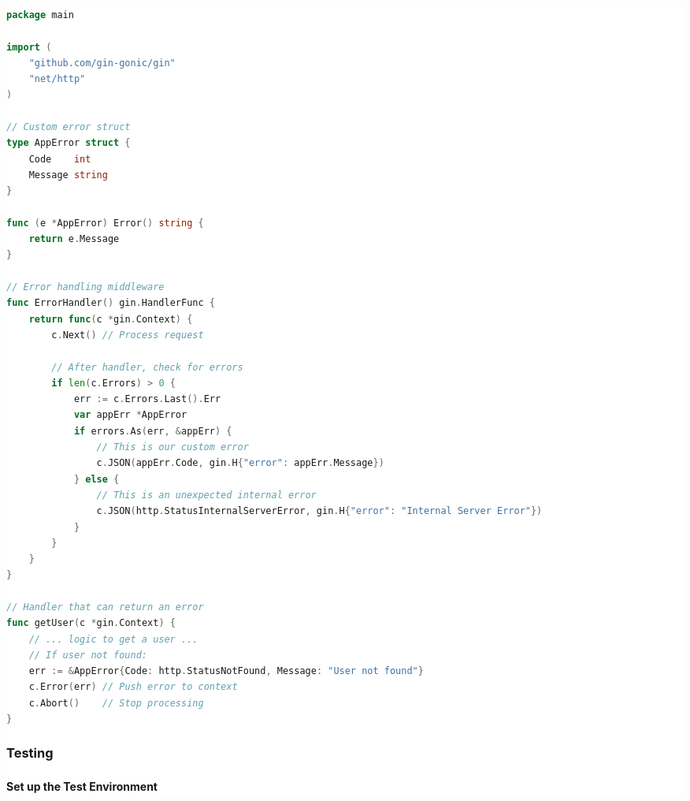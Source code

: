 ```go
package main

import (
	"github.com/gin-gonic/gin"
	"net/http"
)

// Custom error struct
type AppError struct {
	Code    int
	Message string
}

func (e *AppError) Error() string {
	return e.Message
}

// Error handling middleware
func ErrorHandler() gin.HandlerFunc {
	return func(c *gin.Context) {
		c.Next() // Process request

		// After handler, check for errors
		if len(c.Errors) > 0 {
			err := c.Errors.Last().Err
			var appErr *AppError
			if errors.As(err, &appErr) {
				// This is our custom error
				c.JSON(appErr.Code, gin.H{"error": appErr.Message})
			} else {
				// This is an unexpected internal error
				c.JSON(http.StatusInternalServerError, gin.H{"error": "Internal Server Error"})
			}
		}
	}
}

// Handler that can return an error
func getUser(c *gin.Context) {
	// ... logic to get a user ...
	// If user not found:
	err := &AppError{Code: http.StatusNotFound, Message: "User not found"}
	c.Error(err) // Push error to context
	c.Abort()    // Stop processing
}

```

### Testing

#### Set up the Test Environment
